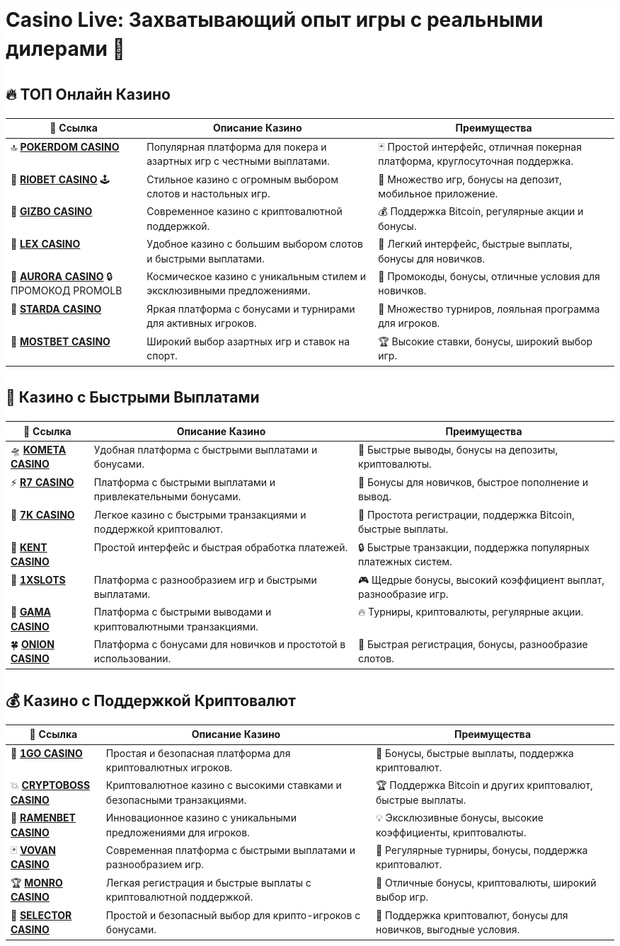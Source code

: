 # Casino Live: Захватывающий опыт игры с реальными дилерами 🎥
## 🔥 ТОП Онлайн Казино

| 🔗 Ссылка | Описание Казино | Преимущества |
| --- | --- | --- |
| 🔝 **[POKERDOM CASINO](https://brandplay.link/Bxg7SC7H)** | Популярная платформа для покера и азартных игр с честными выплатами. | 🃏 Простой интерфейс, отличная покерная платформа, круглосуточная поддержка. |
| 🌟 **[RIOBET CASINO](https://brandplay.link/dtx89f2L)** 🕹️ | Стильное казино с огромным выбором слотов и настольных игр. | 🎉 Множество игр, бонусы на депозит, мобильное приложение. |
| 💎 **[GIZBO CASINO](https://gizbo-tea02.com/c8e962e89)** | Современное казино с криптовалютной поддержкой. | 💰 Поддержка Bitcoin, регулярные акции и бонусы. |
| 🚀 **[LEX CASINO](https://brandplay.link/2HFTmBc8)** | Удобное казино с большим выбором слотов и быстрыми выплатами. | 🎯 Легкий интерфейс, быстрые выплаты, бонусы для новичков. |
| 🌌 **[AURORA CASINO](https://10trafic-stat2.com/click/668546566bcc6313411604c7/6766/15114/subaccount?promocode=PROMOLB)** 🔒 ПРОМОКОД PROMOLB | Космическое казино с уникальным стилем и эксклюзивными предложениями. | 🚀 Промокоды, бонусы, отличные условия для новичков. |
| 🌠 **[STARDA CASINO](https://brandplay.link/cpFQbWKn)** | Яркая платформа с бонусами и турнирами для активных игроков. | 🎉 Множество турниров, лояльная программа для игроков. |
| 🏅 **[MOSTBET CASINO](https://ktbtis024ifqfn0mst.com/beQs)** | Широкий выбор азартных игр и ставок на спорт. | 🏆 Высокие ставки, бонусы, широкий выбор игр. |

## 🚀 Казино с Быстрыми Выплатами

| 🔗 Ссылка | Описание Казино | Преимущества |
| --- | --- | --- |
| 🛸 **[KOMETA CASINO](https://brandplay.link/tLG15CCb)** | Удобная платформа с быстрыми выплатами и бонусами. | 🌠 Быстрые выводы, бонусы на депозиты, криптовалюты. |
| ⚡ **[R7 CASINO](https://brandplay.link/zPmNmTWG)** | Платформа с быстрыми выплатами и привлекательными бонусами. | 🎰 Бонусы для новичков, быстрое пополнение и вывод. |
| 💸 **[7K CASINO](https://brandplay.link/dd46bNgD)** | Легкое казино с быстрыми транзакциями и поддержкой криптовалют. | 🎯 Простота регистрации, поддержка Bitcoin, быстрые выплаты. |
| 💎 **[KENT CASINO](https://brandplay.link/tj7BwCb4)** | Простой интерфейс и быстрая обработка платежей. | 🔒 Быстрые транзакции, поддержка популярных платежных систем. |
| 🌟 **[1XSLOTS](https://brandplay.link/R4xfxqdm)** | Платформа с разнообразием игр и быстрыми выплатами. | 🎮 Щедрые бонусы, высокий коэффициент выплат, разнообразие игр. |
| 🏅 **[GAMA CASINO](https://brandplay.link/zrZpLFTP)** | Платформа с быстрыми выводами и криптовалютными транзакциями. | 🔥 Турниры, криптовалюты, регулярные акции. |
| 🍀 **[ONION CASINO](https://obclk001-2d.top/click?offer_id=986&partner_id=10542&landing_id=1798&utm_medium=affiliate&sub_1=oncasino3)** | Платформа с бонусами для новичков и простотой в использовании. | 💎 Быстрая регистрация, бонусы, разнообразие слотов. |

## 💰 Казино с Поддержкой Криптовалют

| 🔗 Ссылка | Описание Казино | Преимущества |
| --- | --- | --- |
| 🚀 **[1GO CASINO](https://1go-ircp01.com/ce015f410)** | Простая и безопасная платформа для криптовалютных игроков. | 🎯 Бонусы, быстрые выплаты, поддержка криптовалют. |
| 💥 **[CRYPTOBOSS CASINO](https://cryptobossc.online/d847bcfa9)** | Криптовалютное казино с высокими ставками и безопасными транзакциями. | 🏆 Поддержка Bitcoin и других криптовалют, быстрые выплаты. |
| 🍜 **[RAMENBET CASINO](https://get.saltyram.com/ru/registration?apkpop=0&partner=p24970p3296034p5526)** | Инновационное казино с уникальными предложениями для игроков. | 💡 Эксклюзивные бонусы, высокие коэффициенты, криптовалюты. |
| 🃏 **[VOVAN CASINO](https://vovan.site/d098ab058)** | Современная платформа с быстрыми выплатами и разнообразием игр. | 🎰 Регулярные турниры, бонусы, поддержка криптовалют. |
| 🏆 **[MONRO CASINO](https://mnr-ircp01.com/c3ce72a2c)** | Легкая регистрация и быстрые выплаты с криптовалютной поддержкой. | 💎 Отличные бонусы, криптовалюты, широкий выбор игр. |
| 🎯 **[SELECTOR CASINO](https://gosel.kim/SELVK)** | Простой и безопасный выбор для крипто-игроков с бонусами. | 🚀 Поддержка криптовалют, бонусы для новичков, выгодные условия. |
